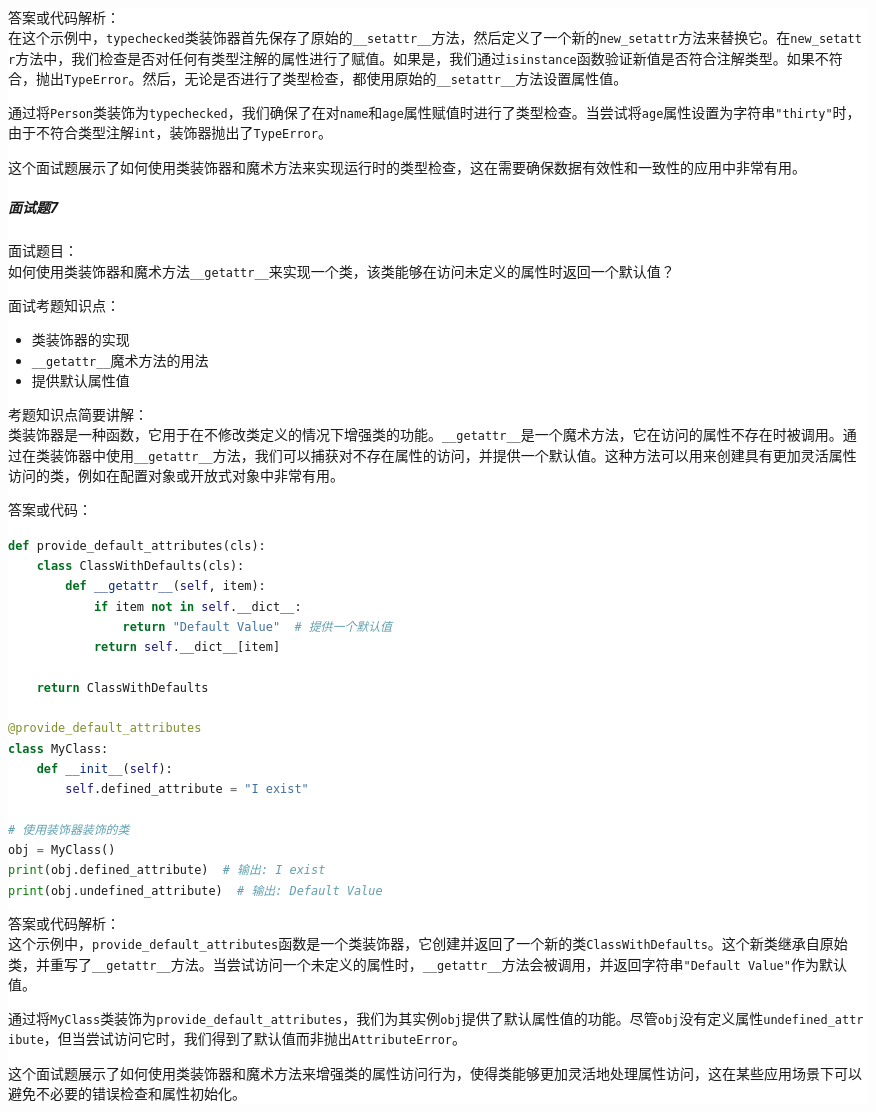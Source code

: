 答案或代码解析：  
在这个示例中，`typechecked`类装饰器首先保存了原始的`__setattr__`方法，然后定义了一个新的`new_setattr`方法来替换它。在`new_setattr`方法中，我们检查是否对任何有类型注解的属性进行了赋值。如果是，我们通过`isinstance`函数验证新值是否符合注解类型。如果不符合，抛出`TypeError`。然后，无论是否进行了类型检查，都使用原始的`__setattr__`方法设置属性值。

通过将`Person`类装饰为`typechecked`，我们确保了在对`name`和`age`属性赋值时进行了类型检查。当尝试将`age`属性设置为字符串`"thirty"`时，由于不符合类型注解`int`，装饰器抛出了`TypeError`。

这个面试题展示了如何使用类装饰器和魔术方法来实现运行时的类型检查，这在需要确保数据有效性和一致性的应用中非常有用。

##### 面试题7 

面试题目：  
如何使用类装饰器和魔术方法`__getattr__`来实现一个类，该类能够在访问未定义的属性时返回一个默认值？

面试考题知识点：

 *  类装饰器的实现
 *  `__getattr__`魔术方法的用法
 *  提供默认属性值

考题知识点简要讲解：  
类装饰器是一种函数，它用于在不修改类定义的情况下增强类的功能。`__getattr__`是一个魔术方法，它在访问的属性不存在时被调用。通过在类装饰器中使用`__getattr__`方法，我们可以捕获对不存在属性的访问，并提供一个默认值。这种方法可以用来创建具有更加灵活属性访问的类，例如在配置对象或开放式对象中非常有用。

答案或代码：

```python
def provide_default_attributes(cls):
    class ClassWithDefaults(cls):
        def __getattr__(self, item):
            if item not in self.__dict__:
                return "Default Value"  # 提供一个默认值
            return self.__dict__[item]

    return ClassWithDefaults

@provide_default_attributes
class MyClass:
    def __init__(self):
        self.defined_attribute = "I exist"

# 使用装饰器装饰的类
obj = MyClass()
print(obj.defined_attribute)  # 输出: I exist
print(obj.undefined_attribute)  # 输出: Default Value
```

答案或代码解析：  
这个示例中，`provide_default_attributes`函数是一个类装饰器，它创建并返回了一个新的类`ClassWithDefaults`。这个新类继承自原始类，并重写了`__getattr__`方法。当尝试访问一个未定义的属性时，`__getattr__`方法会被调用，并返回字符串`"Default Value"`作为默认值。

通过将`MyClass`类装饰为`provide_default_attributes`，我们为其实例`obj`提供了默认属性值的功能。尽管`obj`没有定义属性`undefined_attribute`，但当尝试访问它时，我们得到了默认值而非抛出`AttributeError`。

这个面试题展示了如何使用类装饰器和魔术方法来增强类的属性访问行为，使得类能够更加灵活地处理属性访问，这在某些应用场景下可以避免不必要的错误检查和属性初始化。
